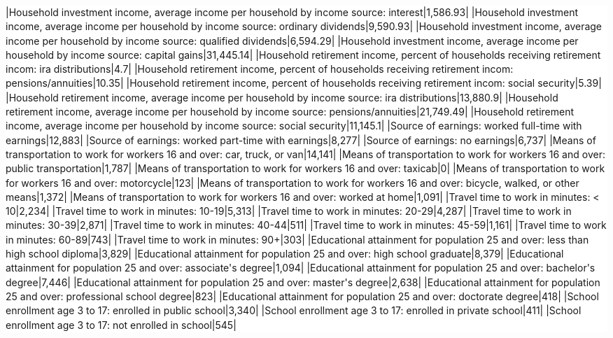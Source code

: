 |Household investment income, average income per household by income source: interest|1,586.93|
|Household investment income, average income per household by income source: ordinary dividends|9,590.93|
|Household investment income, average income per household by income source: qualified dividends|6,594.29|
|Household investment income, average income per household by income source: capital gains|31,445.14|
|Household retirement income, percent of households receiving retirement incom: ira distributions|4.7|
|Household retirement income, percent of households receiving retirement incom: pensions/annuities|10.35|
|Household retirement income, percent of households receiving retirement incom: social security|5.39|
|Household retirement income, average income per household by income source: ira distributions|13,880.9|
|Household retirement income, average income per household by income source: pensions/annuities|21,749.49|
|Household retirement income, average income per household by income source: social security|11,145.1|
|Source of earnings: worked full-time with earnings|12,883|
|Source of earnings: worked part-time with earnings|8,277|
|Source of earnings: no earnings|6,737|
|Means of transportation to work for workers 16 and over: car, truck, or van|14,141|
|Means of transportation to work for workers 16 and over: public transportation|1,787|
|Means of transportation to work for workers 16 and over: taxicab|0|
|Means of transportation to work for workers 16 and over: motorcycle|123|
|Means of transportation to work for workers 16 and over: bicycle, walked, or other means|1,372|
|Means of transportation to work for workers 16 and over: worked at home|1,091|
|Travel time to work in minutes: < 10|2,234|
|Travel time to work in minutes: 10-19|5,313|
|Travel time to work in minutes: 20-29|4,287|
|Travel time to work in minutes: 30-39|2,871|
|Travel time to work in minutes: 40-44|511|
|Travel time to work in minutes: 45-59|1,161|
|Travel time to work in minutes: 60-89|743|
|Travel time to work in minutes: 90+|303|
|Educational attainment for population 25 and over: less than high school diploma|3,829|
|Educational attainment for population 25 and over: high school graduate|8,379|
|Educational attainment for population 25 and over: associate's degree|1,094|
|Educational attainment for population 25 and over: bachelor's degree|7,446|
|Educational attainment for population 25 and over: master's degree|2,638|
|Educational attainment for population 25 and over: professional school degree|823|
|Educational attainment for population 25 and over: doctorate degree|418|
|School enrollment age 3 to 17: enrolled in public school|3,340|
|School enrollment age 3 to 17: enrolled in private school|411|
|School enrollment age 3 to 17: not enrolled in school|545|
